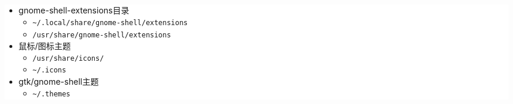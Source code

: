 - gnome-shell-extensions目录
    - `~/.local/share/gnome-shell/extensions`
    - `/usr/share/gnome-shell/extensions`
- 鼠标/图标主题
    - `/usr/share/icons/`
    - `~/.icons`
- gtk/gnome-shell主题
    - `~/.themes`

    
  
